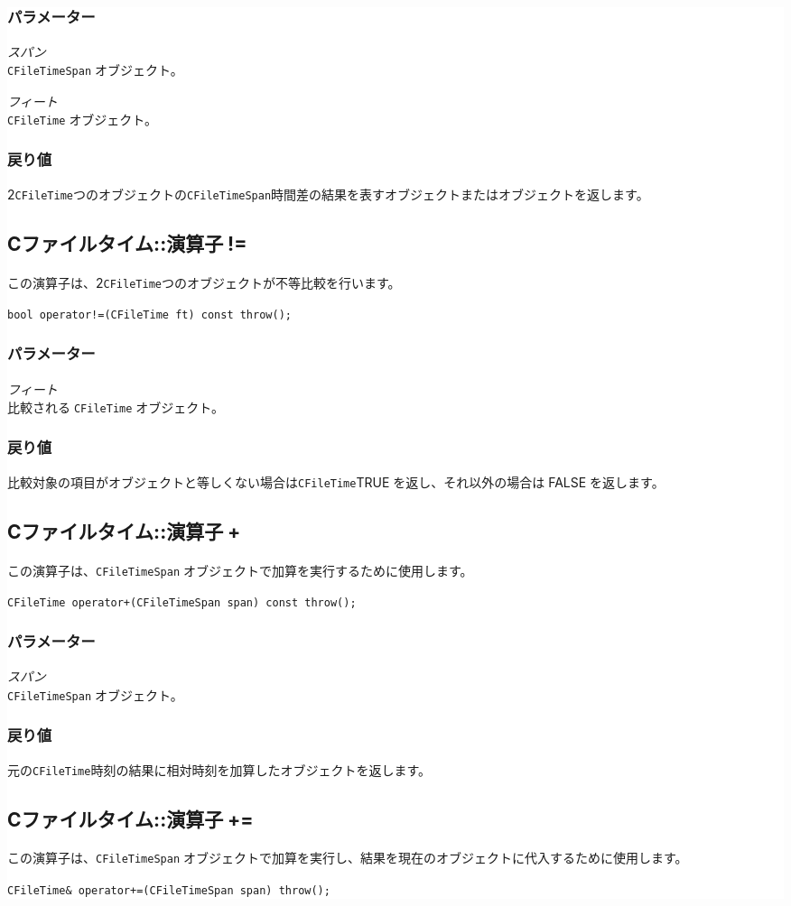 ### <a name="parameters"></a>パラメーター

*スパン*<br/>
`CFileTimeSpan` オブジェクト。

*フィート*<br/>
`CFileTime` オブジェクト。

### <a name="return-value"></a>戻り値

2`CFileTime`つのオブジェクトの`CFileTimeSpan`時間差の結果を表すオブジェクトまたはオブジェクトを返します。

## <a name="cfiletimeoperator-"></a><a name="operator_neq"></a>Cファイルタイム::演算子 !=

この演算子は、2`CFileTime`つのオブジェクトが不等比較を行います。

```
bool operator!=(CFileTime ft) const throw();
```

### <a name="parameters"></a>パラメーター

*フィート*<br/>
比較される `CFileTime` オブジェクト。

### <a name="return-value"></a>戻り値

比較対象の項目がオブジェクトと等しくない場合は`CFileTime`TRUE を返し、それ以外の場合は FALSE を返します。

## <a name="cfiletimeoperator-"></a><a name="operator_add"></a>Cファイルタイム::演算子 +

この演算子は、`CFileTimeSpan` オブジェクトで加算を実行するために使用します。

```
CFileTime operator+(CFileTimeSpan span) const throw();
```

### <a name="parameters"></a>パラメーター

*スパン*<br/>
`CFileTimeSpan` オブジェクト。

### <a name="return-value"></a>戻り値

元の`CFileTime`時刻の結果に相対時刻を加算したオブジェクトを返します。

## <a name="cfiletimeoperator-"></a><a name="operator_add_eq"></a>Cファイルタイム::演算子 +=

この演算子は、`CFileTimeSpan` オブジェクトで加算を実行し、結果を現在のオブジェクトに代入するために使用します。

```
CFileTime& operator+=(CFileTimeSpan span) throw();
```

